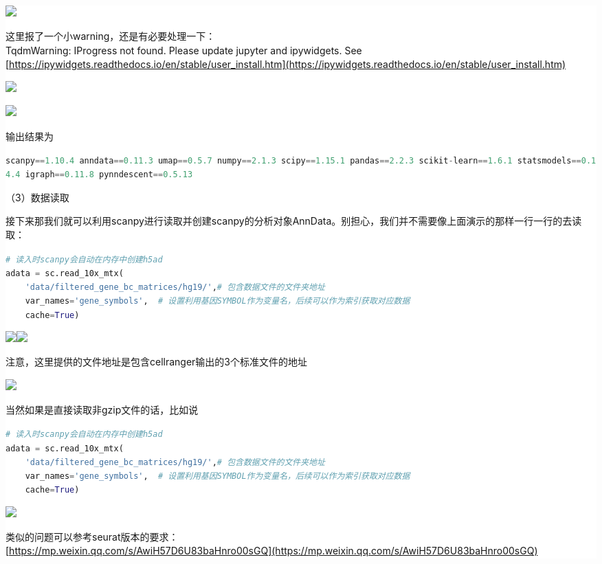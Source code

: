 ![](https://cdn.nlark.com/yuque/0/2025/png/33753661/1739253384743-da3b3860-e347-4ebf-b3e0-05dffe736464.png)



这里报了一个小warning，还是有必要处理一下：  
TqdmWarning: IProgress not found. Please update jupyter and ipywidgets. See [https://ipywidgets.readthedocs.io/en/stable/user_install.htm](https://ipywidgets.readthedocs.io/en/stable/user_install.htm)

![](https://cdn.nlark.com/yuque/0/2025/png/33753661/1739254636772-1702cdfe-4968-4d1f-ba5e-193198a6c610.png)

![](https://cdn.nlark.com/yuque/0/2025/png/33753661/1739254645975-d2c2c203-2dc0-4972-a376-2555ee4dbd6f.png)



输出结果为

```python
scanpy==1.10.4 anndata==0.11.3 umap==0.5.7 numpy==2.1.3 scipy==1.15.1 pandas==2.2.3 scikit-learn==1.6.1 statsmodels==0.14.4 igraph==0.11.8 pynndescent==0.5.13
```



（3）数据读取

接下来那我们就可以利用scanpy进行读取并创建scanpy的分析对象AnnData。别担心，我们并不需要像上面演示的那样一行一行的去读取：

```python
# 读入时scanpy会自动在内存中创建h5ad
adata = sc.read_10x_mtx(
    'data/filtered_gene_bc_matrices/hg19/',# 包含数据文件的文件夹地址
    var_names='gene_symbols',  # 设置利用基因SYMBOL作为变量名，后续可以作为索引获取对应数据
    cache=True)  
```

![](https://cdn.nlark.com/yuque/0/2025/png/33753661/1739255180160-b55fcdc6-933a-4822-ab4a-f1145b311e57.png)![](https://cdn.nlark.com/yuque/0/2025/png/33753661/1739255240483-bcad42a4-ade7-4dcc-9f6a-2dcfa3fd2d67.png)

注意，这里提供的文件地址是包含cellranger输出的3个标准文件的地址

![](https://cdn.nlark.com/yuque/0/2025/png/33753661/1739255301512-727c34d7-a0f5-445a-a884-5419c2168871.png)

当然如果是直接读取非gzip文件的话，比如说

```python
# 读入时scanpy会自动在内存中创建h5ad
adata = sc.read_10x_mtx(
    'data/filtered_gene_bc_matrices/hg19/',# 包含数据文件的文件夹地址
    var_names='gene_symbols',  # 设置利用基因SYMBOL作为变量名，后续可以作为索引获取对应数据
    cache=True)  
```

![](https://cdn.nlark.com/yuque/0/2025/png/33753661/1739256843554-fc7bbb0d-c54f-4481-b810-a1b344b77317.png)



类似的问题可以参考seurat版本的要求：  
[https://mp.weixin.qq.com/s/AwiH57D6U83baHnro00sGQ](https://mp.weixin.qq.com/s/AwiH57D6U83baHnro00sGQ)

